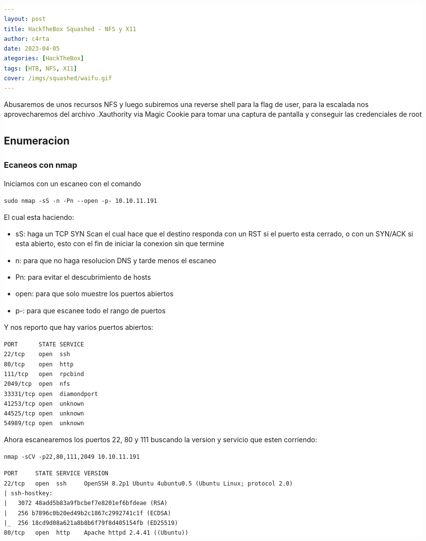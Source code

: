```yaml
---
layout: post
title: HackTheBox Squashed - NFS y X11
author: c4rta
date: 2023-04-05
ategories: [HackTheBox]
tags: [HTB, NFS, X11]
cover: /imgs/squashed/waifu.gif
---
```


Abusaremos de unos recursos NFS y luego subiremos una reverse shell para la flag de user, para la escalada nos aprovecharemos del archivo .Xauthority via Magic Cookie para tomar una captura de pantalla y conseguir las credenciales de root

## Enumeracion
### Ecaneos con nmap

Iniciamos con un escaneo con el comando

```sudo nmap -sS -n -Pn --open -p- 10.10.11.191```

El cual esta haciendo:

- sS: haga un TCP SYN Scan el cual hace que el destino responda con un RST si el puerto esta cerrado, o con un SYN/ACK si esta abierto, esto con el fin de iniciar la conexion sin que termine

- n: para que no haga resolucion DNS y tarde menos el escaneo

- Pn: para evitar el descubrimiento de hosts

- open: para que solo muestre los puertos abiertos

- p-: para que escanee todo el rango de puertos

Y nos reporto que hay varios puertos abiertos:

```
PORT      STATE SERVICE
22/tcp    open  ssh
80/tcp    open  http
111/tcp   open  rpcbind
2049/tcp  open  nfs
33331/tcp open  diamondport
41253/tcp open  unknown
44525/tcp open  unknown
54989/tcp open  unknown
```

Ahora escanearemos los puertos 22, 80 y 111 buscando la version y servicio que esten corriendo:

```nmap -sCV -p22,80,111,2049 10.10.11.191```

```
PORT     STATE SERVICE VERSION
22/tcp   open  ssh     OpenSSH 8.2p1 Ubuntu 4ubuntu0.5 (Ubuntu Linux; protocol 2.0)
| ssh-hostkey: 
|   3072 48add5b83a9fbcbef7e8201ef6bfdeae (RSA)
|   256 b7896c0b20ed49b2c1867c2992741c1f (ECDSA)
|_  256 18cd9d08a621a8b8b6f79f8d405154fb (ED25519)
80/tcp   open  http    Apache httpd 2.4.41 ((Ubuntu))